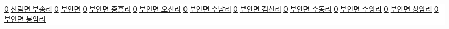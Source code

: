
  <tr>
    <td><a href="4579042033.html">0</a></td>
    <td><a href="4579042033.html">신림면 부송리</a></td>
  </tr>
    

  <tr>
    <td><a href="4579043000.html">0</a></td>
    <td><a href="4579043000.html">부안면</a></td>
  </tr>
    

  <tr>
    <td><a href="4579043021.html">0</a></td>
    <td><a href="4579043021.html">부안면 중흥리</a></td>
  </tr>
    

  <tr>
    <td><a href="4579043022.html">0</a></td>
    <td><a href="4579043022.html">부안면 오산리</a></td>
  </tr>
    

  <tr>
    <td><a href="4579043023.html">0</a></td>
    <td><a href="4579043023.html">부안면 수남리</a></td>
  </tr>
    

  <tr>
    <td><a href="4579043024.html">0</a></td>
    <td><a href="4579043024.html">부안면 검산리</a></td>
  </tr>
    

  <tr>
    <td><a href="4579043025.html">0</a></td>
    <td><a href="4579043025.html">부안면 수동리</a></td>
  </tr>
    

  <tr>
    <td><a href="4579043026.html">0</a></td>
    <td><a href="4579043026.html">부안면 수앙리</a></td>
  </tr>
    

  <tr>
    <td><a href="4579043027.html">0</a></td>
    <td><a href="4579043027.html">부안면 상암리</a></td>
  </tr>
    

  <tr>
    <td><a href="4579043028.html">0</a></td>
    <td><a href="4579043028.html">부안면 봉암리</a></td>
  </tr>
    